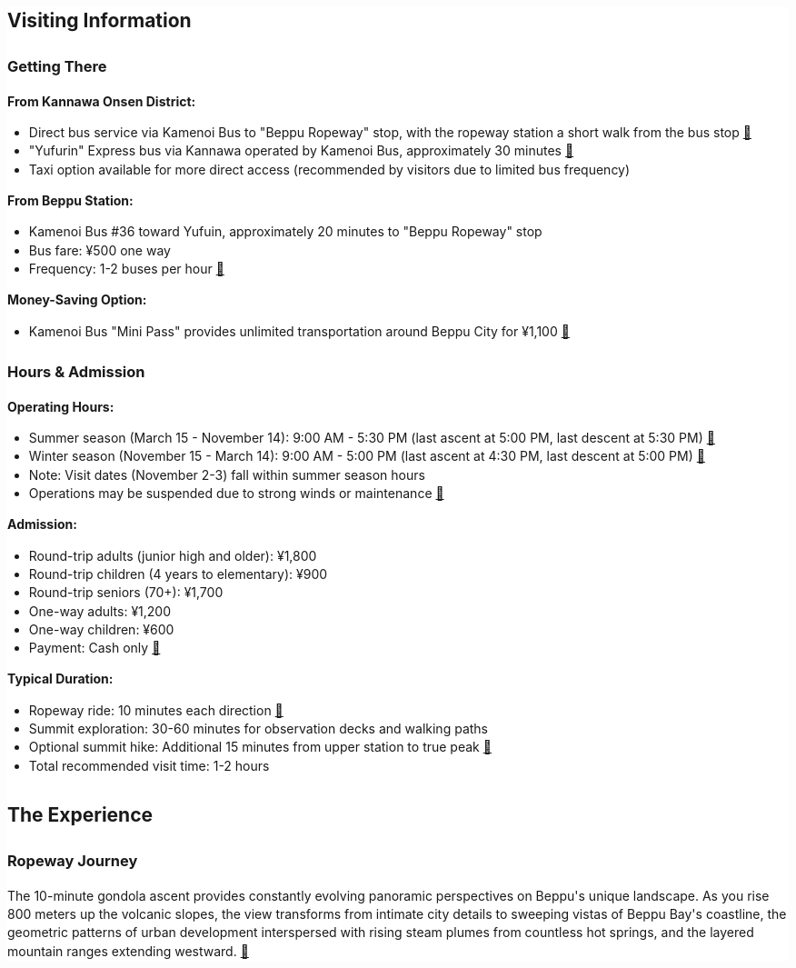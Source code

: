 ## Visiting Information

### Getting There

**From Kannawa Onsen District:**
- Direct bus service via Kamenoi Bus to "Beppu Ropeway" stop, with the ropeway station a short walk from the bus stop [🔗](https://www.gltjp.com/en/directory/item/16148/)
- "Yufurin" Express bus via Kannawa operated by Kamenoi Bus, approximately 30 minutes [🔗](https://selected-ryokan.com/guide/fukuoka-airport-hakata-oita-yufuin-to-beppu-onsen-access.html)
- Taxi option available for more direct access (recommended by visitors due to limited bus frequency)

**From Beppu Station:**
- Kamenoi Bus #36 toward Yufuin, approximately 20 minutes to "Beppu Ropeway" stop
- Bus fare: ¥500 one way
- Frequency: 1-2 buses per hour [🔗](https://www.japan-guide.com/e/e4706.html)

**Money-Saving Option:**
- Kamenoi Bus "Mini Pass" provides unlimited transportation around Beppu City for ¥1,100 [🔗](https://whereandwander.com/first-timers-guide-to-beppu-hells-hot-springs-recommendations/)

### Hours & Admission

**Operating Hours:**
- Summer season (March 15 - November 14): 9:00 AM - 5:30 PM (last ascent at 5:00 PM, last descent at 5:30 PM) [🔗](https://www.beppu-ropeway.co.jp/en/)
- Winter season (November 15 - March 14): 9:00 AM - 5:00 PM (last ascent at 4:30 PM, last descent at 5:00 PM) [🔗](https://www.beppu-ropeway.co.jp/en/)
- Note: Visit dates (November 2-3) fall within summer season hours
- Operations may be suspended due to strong winds or maintenance [🔗](https://www.japan-guide.com/e/e4706.html)

**Admission:**
- Round-trip adults (junior high and older): ¥1,800
- Round-trip children (4 years to elementary): ¥900
- Round-trip seniors (70+): ¥1,700
- One-way adults: ¥1,200
- One-way children: ¥600
- Payment: Cash only [🔗](https://touristnature.com/mount-tsurumi-ropeway-views)

**Typical Duration:**
- Ropeway ride: 10 minutes each direction [🔗](https://www.beppu-ropeway.co.jp/en/)
- Summit exploration: 30-60 minutes for observation decks and walking paths
- Optional summit hike: Additional 15 minutes from upper station to true peak [🔗](https://www.japan-guide.com/e/e4706.html)
- Total recommended visit time: 1-2 hours

## The Experience

### Ropeway Journey

The 10-minute gondola ascent provides constantly evolving panoramic perspectives on Beppu's unique landscape. As you rise 800 meters up the volcanic slopes, the view transforms from intimate city details to sweeping vistas of Beppu Bay's coastline, the geometric patterns of urban development interspersed with rising steam plumes from countless hot springs, and the layered mountain ranges extending westward. [🔗](https://www.beppu-ropeway.co.jp/en/)
